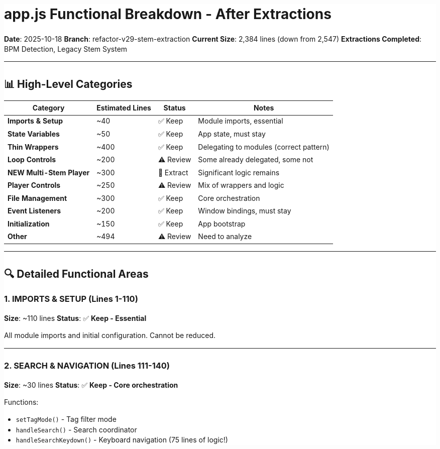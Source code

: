 # app.js Functional Breakdown - After Extractions
**Date**: 2025-10-18
**Branch**: refactor-v29-stem-extraction
**Current Size**: 2,384 lines (down from 2,547)
**Extractions Completed**: BPM Detection, Legacy Stem System

---

## 📊 High-Level Categories

| Category | Estimated Lines | Status | Notes |
|----------|----------------|--------|-------|
| **Imports & Setup** | ~40 | ✅ Keep | Module imports, essential |
| **State Variables** | ~50 | ✅ Keep | App state, must stay |
| **Thin Wrappers** | ~400 | ✅ Keep | Delegating to modules (correct pattern) |
| **Loop Controls** | ~200 | ⚠️ Review | Some already delegated, some not |
| **NEW Multi-Stem Player** | ~300 | 🎯 Extract | Significant logic remains |
| **Player Controls** | ~250 | ⚠️ Review | Mix of wrappers and logic |
| **File Management** | ~300 | ✅ Keep | Core orchestration |
| **Event Listeners** | ~200 | ✅ Keep | Window bindings, must stay |
| **Initialization** | ~150 | ✅ Keep | App bootstrap |
| **Other** | ~494 | ⚠️ Review | Need to analyze |

---

## 🔍 Detailed Functional Areas

### **1. IMPORTS & SETUP** (Lines 1-110)
**Size**: ~110 lines
**Status**: ✅ **Keep - Essential**

All module imports and initial configuration. Cannot be reduced.

---

### **2. SEARCH & NAVIGATION** (Lines 111-140)
**Size**: ~30 lines
**Status**: ✅ **Keep - Core orchestration**

Functions:
- `setTagMode()` - Tag filter mode
- `handleSearch()` - Search coordinator
- `handleSearchKeydown()` - Keyboard navigation (75 lines of logic!)
